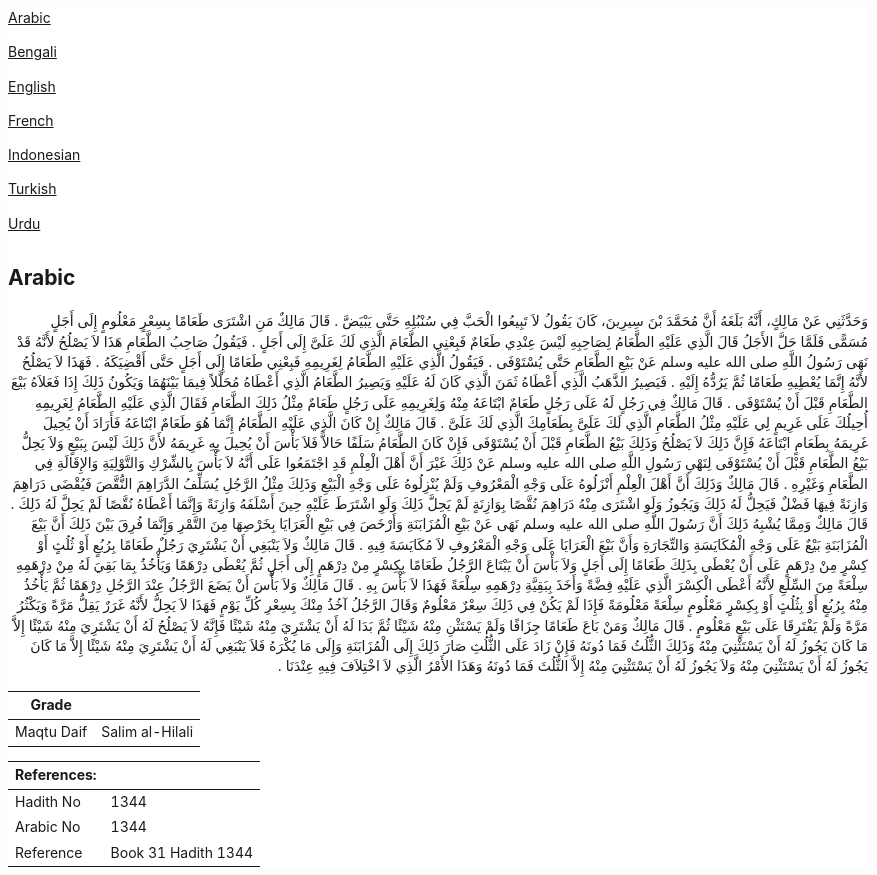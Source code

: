 [Arabic](#arabic)

[Bengali](#bengali)

[English](#english)

[French](#french)

[Indonesian](#indonesian)

[Turkish](#turkish)

[Urdu](#urdu)

## Arabic


<div dir="rtl" lang="ar" style={{fontSize:'larger',backgroundColor:'#f8f9fa',padding:20}}>
وَحَدَّثَنِي عَنْ مَالِكٍ، أَنَّهُ بَلَغَهُ أَنَّ مُحَمَّدَ بْنَ سِيرِينَ، كَانَ يَقُولُ لاَ تَبِيعُوا الْحَبَّ فِي سُنْبُلِهِ حَتَّى يَبْيَضَّ ‏.‏ قَالَ مَالِكٌ مَنِ اشْتَرَى طَعَامًا بِسِعْرٍ مَعْلُومٍ إِلَى أَجَلٍ مُسَمًّى فَلَمَّا حَلَّ الأَجَلُ قَالَ الَّذِي عَلَيْهِ الطَّعَامُ لِصَاحِبِهِ لَيْسَ عِنْدِي طَعَامٌ فَبِعْنِي الطَّعَامَ الَّذِي لَكَ عَلَىَّ إِلَى أَجَلٍ ‏.‏ فَيَقُولُ صَاحِبُ الطَّعَامِ هَذَا لاَ يَصْلُحُ لأَنَّهُ قَدْ نَهَى رَسُولُ اللَّهِ صلى الله عليه وسلم عَنْ بَيْعِ الطَّعَامِ حَتَّى يُسْتَوْفَى ‏.‏ فَيَقُولُ الَّذِي عَلَيْهِ الطَّعَامُ لِغَرِيمِهِ فَبِعْنِي طَعَامًا إِلَى أَجَلٍ حَتَّى أَقْضِيَكَهُ ‏.‏ فَهَذَا لاَ يَصْلُحُ لأَنَّهُ إِنَّمَا يُعْطِيهِ طَعَامًا ثُمَّ يَرُدُّهُ إِلَيْهِ ‏.‏ فَيَصِيرُ الذَّهَبُ الَّذِي أَعْطَاهُ ثَمَنَ الَّذِي كَانَ لَهُ عَلَيْهِ وَيَصِيرُ الطَّعَامُ الَّذِي أَعْطَاهُ مُحَلَّلاً فِيمَا بَيْنَهُمَا وَيَكُونُ ذَلِكَ إِذَا فَعَلاَهُ بَيْعَ الطَّعَامِ قَبْلَ أَنْ يُسْتَوْفَى ‏.‏ قَالَ مَالِكٌ فِي رَجُلٍ لَهُ عَلَى رَجُلٍ طَعَامٌ ابْتَاعَهُ مِنْهُ وَلِغَرِيمِهِ عَلَى رَجُلٍ طَعَامٌ مِثْلُ ذَلِكَ الطَّعَامِ فَقَالَ الَّذِي عَلَيْهِ الطَّعَامُ لِغَرِيمِهِ أُحِيلُكَ عَلَى غَرِيمٍ لِي عَلَيْهِ مِثْلُ الطَّعَامِ الَّذِي لَكَ عَلَىَّ بِطَعَامِكَ الَّذِي لَكَ عَلَىَّ ‏.‏ قَالَ مَالِكٌ إِنْ كَانَ الَّذِي عَلَيْهِ الطَّعَامُ إِنَّمَا هُوَ طَعَامٌ ابْتَاعَهُ فَأَرَادَ أَنْ يُحِيلَ غَرِيمَهُ بِطَعَامٍ ابْتَاعَهُ فَإِنَّ ذَلِكَ لاَ يَصْلُحُ وَذَلِكَ بَيْعُ الطَّعَامِ قَبْلَ أَنْ يُسْتَوْفَى فَإِنْ كَانَ الطَّعَامُ سَلَفًا حَالاًّ فَلاَ بَأْسَ أَنْ يُحِيلَ بِهِ غَرِيمَهُ لأَنَّ ذَلِكَ لَيْسَ بِبَيْعٍ وَلاَ يَحِلُّ بَيْعُ الطَّعَامِ قَبْلَ أَنْ يُسْتَوْفَى لِنَهْىِ رَسُولِ اللَّهِ صلى الله عليه وسلم عَنْ ذَلِكَ غَيْرَ أَنَّ أَهْلَ الْعِلْمِ قَدِ اجْتَمَعُوا عَلَى أَنَّهُ لاَ بَأْسَ بِالشِّرْكِ وَالتَّوْلِيَةِ وَالإِقَالَةِ فِي الطَّعَامِ وَغَيْرِهِ ‏.‏ قَالَ مَالِكٌ وَذَلِكَ أَنَّ أَهْلَ الْعِلْمِ أَنْزَلُوهُ عَلَى وَجْهِ الْمَعْرُوفِ وَلَمْ يُنْزِلُوهُ عَلَى وَجْهِ الْبَيْعِ وَذَلِكَ مِثْلُ الرَّجُلِ يُسَلِّفُ الدَّرَاهِمَ النُّقَّصَ فَيُقْضَى دَرَاهِمَ وَازِنَةً فِيهَا فَضْلٌ فَيَحِلُّ لَهُ ذَلِكَ وَيَجُوزُ وَلَوِ اشْتَرَى مِنْهُ دَرَاهِمَ نُقَّصًا بِوَازِنَةٍ لَمْ يَحِلَّ ذَلِكَ وَلَوِ اشْتَرَطَ عَلَيْهِ حِينَ أَسْلَفَهُ وَازِنَةً وَإِنَّمَا أَعْطَاهُ نُقَّصًا لَمْ يَحِلَّ لَهُ ذَلِكَ ‏.‏ قَالَ مَالِكٌ وَمِمَّا يُشْبِهُ ذَلِكَ أَنَّ رَسُولَ اللَّهِ صلى الله عليه وسلم نَهَى عَنْ بَيْعِ الْمُزَابَنَةِ وَأَرْخَصَ فِي بَيْعِ الْعَرَايَا بِخَرْصِهَا مِنَ التَّمْرِ وَإِنَّمَا فُرِقَ بَيْنَ ذَلِكَ أَنَّ بَيْعَ الْمُزَابَنَةِ بَيْعٌ عَلَى وَجْهِ الْمُكَايَسَةِ وَالتِّجَارَةِ وَأَنَّ بَيْعَ الْعَرَايَا عَلَى وَجْهِ الْمَعْرُوفِ لاَ مُكَايَسَةَ فِيهِ ‏.‏ قَالَ مَالِكٌ وَلاَ يَنْبَغِي أَنْ يَشْتَرِيَ رَجُلٌ طَعَامًا بِرُبُعٍ أَوْ ثُلُثٍ أَوْ كِسْرٍ مِنْ دِرْهَمٍ عَلَى أَنْ يُعْطَى بِذَلِكَ طَعَامًا إِلَى أَجَلٍ وَلاَ بَأْسَ أَنْ يَبْتَاعَ الرَّجُلُ طَعَامًا بِكِسْرٍ مِنْ دِرْهَمٍ إِلَى أَجَلٍ ثُمَّ يُعْطَى دِرْهَمًا وَيَأْخُذُ بِمَا بَقِيَ لَهُ مِنْ دِرْهَمِهِ سِلْعَةً مِنَ السِّلَعِ لأَنَّهُ أَعْطَى الْكِسْرَ الَّذِي عَلَيْهِ فِضَّةً وَأَخَذَ بِبَقِيَّةِ دِرْهَمِهِ سِلْعَةً فَهَذَا لاَ بَأْسَ بِهِ ‏.‏ قَالَ مَالِكٌ وَلاَ بَأْسَ أَنْ يَضَعَ الرَّجُلُ عِنْدَ الرَّجُلِ دِرْهَمًا ثُمَّ يَأْخُذُ مِنْهُ بِرُبُعٍ أَوْ بِثُلُثٍ أَوْ بِكِسْرٍ مَعْلُومٍ سِلْعَةً مَعْلُومَةً فَإِذَا لَمْ يَكُنْ فِي ذَلِكَ سِعْرٌ مَعْلُومٌ وَقَالَ الرَّجُلُ آخُذُ مِنْكَ بِسِعْرِ كُلِّ يَوْمٍ فَهَذَا لاَ يَحِلُّ لأَنَّهُ غَرَرٌ يَقِلُّ مَرَّةً وَيَكْثُرُ مَرَّةً وَلَمْ يَفْتَرِقَا عَلَى بَيْعٍ مَعْلُومٍ ‏.‏ قَالَ مَالِكٌ وَمَنْ بَاعَ طَعَامًا جِزَافًا وَلَمْ يَسْتَثْنِ مِنْهُ شَيْئًا ثُمَّ بَدَا لَهُ أَنْ يَشْتَرِيَ مِنْهُ شَيْئًا فَإِنَّهُ لاَ يَصْلُحُ لَهُ أَنْ يَشْتَرِيَ مِنْهُ شَيْئًا إِلاَّ مَا كَانَ يَجُوزُ لَهُ أَنْ يَسْتَثْنِيَ مِنْهُ وَذَلِكَ الثُّلُثُ فَمَا دُونَهُ فَإِنْ زَادَ عَلَى الثُّلُثِ صَارَ ذَلِكَ إِلَى الْمُزَابَنَةِ وَإِلَى مَا يُكْرَهُ فَلاَ يَنْبَغِي لَهُ أَنْ يَشْتَرِيَ مِنْهُ شَيْئًا إِلاَّ مَا كَانَ يَجُوزُ لَهُ أَنْ يَسْتَثْنِيَ مِنْهُ وَلاَ يَجُوزُ لَهُ أَنْ يَسْتَثْنِيَ مِنْهُ إِلاَّ الثُّلُثَ فَمَا دُونَهُ وَهَذَا الأَمْرُ الَّذِي لاَ اخْتِلاَفَ فِيهِ عِنْدَنَا ‏.‏
</div>
<div style={{backgroundColor:'#f8f9fa',padding:20, marginBottom: 10}}><table> <thead> <tr> <th>Grade</th> <th></th> </tr> </thead> <tbody> <tr><td>Maqtu Daif</td><td>Salim al-Hilali</td></tr></tbody></table><table> <thead> <tr> <th>References:</th> <th></th> </tr> </thead> <tbody><tr><td>Hadith No</td><td>1344</td></tr><tr><td>Arabic No</td><td>1344</td></tr><tr><td>Reference</td><td>Book 31 Hadith 1344</td></tr></tbody></table></div>
